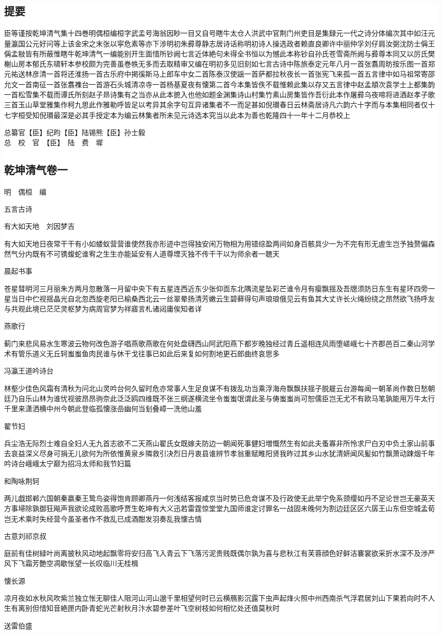 ## 提要

臣等谨按乾坤清气集十四巻明偶桓编桓字武孟号海翁因眇一目又自号瞎牛太仓人洪武中官荆门州吏目是集録元一代之诗分体编次其中如汪元量瀛国公元好问等上该金宋之末张以寜危素等亦下涉明初朱彛尊静志居诗话称明初诗人操选政者赖直良卿许中丽仲孚刘仔肩汝弼沈防士偁王偁孟敡皆有所蔽惟瞎牛乾坤清气一编能别开生面惜所钞阙七言近体絶句未得全书恒以为憾此本称钞自孙氏苍雪斋所阙与彛尊本同又以厉氏樊榭山房本郁氏东啸轩本参校颇为完善虽巻帙无多而去取精审又编在明初多见旧刻如七言古诗中陈旅泰定元年八月一首张翥周昉按乐图一首郑元祐送林彦清一首将还淮扬一首古乐府中掲徯斯马上郎车中女二首陈泰汉使謡一首萨都拉秋夜长一首张宪飞来孤一首五言律中如马祖常寄邵允文一首南征一首张翥襍台一首游石头城清凉寺一首杨基夏夜有懐第二首今本集皆佚不载惟赖此集以存又五言律中赵孟頫次袁学士上都集韵一首松雪集不载而谭氏所刻赵子昻诗集有之当亦从此本摭入也他如题金渊集诗山村集竹素山房集皆作吾衍此本作屠彛乌夜啼将进酒赵孝子歌三首玉山草堂雅集作柯九思此作雅勒呼皆足以考异其余字句互异诸集者不一而足甚如倪瓉春日云林斋居诗凡六韵六十字而与本集相同者仅十七字桓受知倪瓉最深是必其手授定本为编云林集者所未见元诗选本究当以此本为善也乾隆四十一年十二月恭校上  

总纂官【臣】纪昀【臣】陆锡熊【臣】孙士毅  
总　校　官　【臣】　陆　费　墀  

## 乾坤清气卷一  

明　偶桓　编  

五言古诗  

有大如天地　刘因梦吉  

有大如天地日夜常干干有小如蝼蚁营营谁使然我亦形迹中岂得独安闲万物相为用错综盈两间如身百骸具少一为不完有形无虗生岂予独赘偏森然气分内既有不可镌蝮蛇谁宥之生生亦能延安有人道尊堙灭独不传干干以为师余者一聴天  

晨起书事  

苍星彗明河三月丽朱方两月忽散落一月留中央下有五星连西近东少张仰靣东北隅流星坠彩芒谁令月有瘿飘揺及吾牕须防日东生有星环四旁一星当日中伫视揺晶光自北忽西旋老阳已榆桑西北云一丝翠晕扬清芳嫩云生碧藓得句声琅琅俄见云有鱼其大丈许长火绳纷绕之昂然欲飞扬呼友与共观此境已茫茫灵枢梦为病周官梦为祥寤言札诸闼庸俟知者详  

燕歌行  

蓟门来悲风易水生寒波云物何改色游子唱燕歌燕歌在何处盘礴西山阿武阳燕下都岁晚独经过青丘遥相连风雨堕嵯峨七十齐郡邑百二秦山河学术有管乐道义无丘轲蚩蚩鱼肉民谁与休干戈往事已如此后来复如何割地更石郎曲终哀思多  

冯瀛王道吟诗台  

林壑少佳色风霜有清秋为问北山灵吟台何久留时危亦常事人生足良谋不有拨乱功当乘浮海舟飘飘扶揺子脱屣云台游每闻一朝革尚作数日愁朝廷乃自乐山林为谁忧视彼昂昂驹奈此泛泛鸥四维既不张三纲遂横流坐令蚩蚩氓谓此圣与俦蚩蚩尚可恕儒臣岂无尤不有欧马笔孰能用万牛太行千里来潇洒横中州今朝此登临孤懐涨嵒幽何当刬叠嶂一洗他山羞  

翟节妇  

兵尘浩无际烈士难自全妇人无九首志欲不二天燕山翟氏女既嫁夫防边一朝闻死事健妇増慨然生有如此夫蚤寡非所怜求尸白刃中负土家山前事去哀益深义尽身可捐无儿欲何为所依惟黄泉乡隣救引决烈日丹衷县谁辨节孝翁重赋睢阳贤我昨过其乡山水犹清妍闻风髪如竹飘萧动踈烟千年吟诗台峨峨太宁巅为招冯太师和我节妇篇  

和陶咏荆轲  

两儿戯邯郸六国朝秦嬴秦王鸷鸟姿得饱肯顾卿燕丹一何浅结客报咸京当时势已危竒谋不及行政使无此举宁免系颈缨如丹不足论世岂无豪英天方事埽除孰御狂飚声我欲论成败高歌呼贾生乾坤有大义迅若雷霆惊堂堂九国师谁定讨罪名一战固未晚何为割边廷区区六孱王山东但空城孟荀岂无术乘时失经营今虽圣者作不救乱已成酒酣发羽奏乱我懐古情  

古意刘祁京叔  

庭前有佳树緑叶尚离披秋风动地起飘零将安归高飞入青云下飞落污泥贵贱既偶尔孰为喜与悲秋江有芙蓉顔色好鲜洁褰裳欲采折水深不及渉严风下飞霜芳艶空凋歇怅望一长叹临川无桂楫  

懐长源  

凉月夜如水秋风吹紫兰独立怅无聊佳人阻河山河山邈千里相望何时已云横鴈影沉露下虫声起烽火照中州西南杀气浮君居刘山下果若向时不人生有离别但惜知音絶匣内卧青蛇光芒射秋月汴水碧参差叶飞空树枝如何相忆处还值莫秋时  

送雷伯盛  
